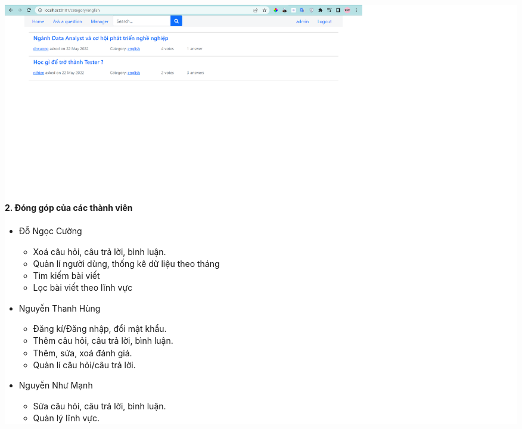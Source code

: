 <img title="Lọc bài viết theo lĩnh vực" src="images_demo\locbaiviettheolinhvuc.png" alt="" width="600">

#### 2. Đóng góp của các thành viên

- Đỗ Ngọc Cường
  
  - Xoá câu hỏi, câu trả lời, bình luận.
  - Quản lí người dùng, thống kê dữ liệu theo tháng
  - Tìm kiếm bài viết
  - Lọc bài viết theo lĩnh vực

- Nguyễn Thanh Hùng
  
  - Đăng kí/Đăng nhập, đổi mật khẩu.
  - Thêm câu hỏi, câu trả lời, bình luận.
  - Thêm, sửa, xoá đánh giá.
  - Quản lí câu hỏi/câu trả lời.

- Nguyễn Như Mạnh
  
  - Sửa câu hỏi, câu trả lời, bình luận.
  - Quản lý  lĩnh vực.
